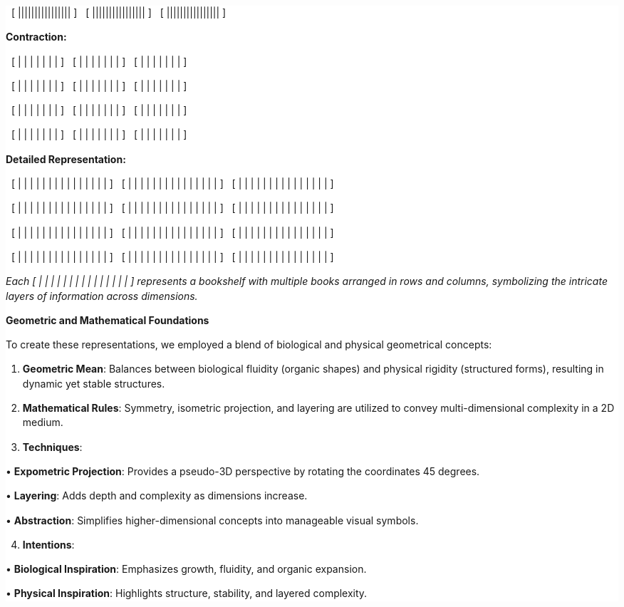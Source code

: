   [ |||||||||||||||| ]   [ |||||||||||||||| ]   [ |||||||||||||||| ]

  

**Contraction:**

  

  [ | | | | | | | ]   [ | | | | | | | ]   [ | | | | | | | ]

  [ | | | | | | | ]   [ | | | | | | | ]   [ | | | | | | | ]

  [ | | | | | | | ]   [ | | | | | | | ]   [ | | | | | | | ]

  [ | | | | | | | ]   [ | | | | | | | ]   [ | | | | | | | ]

  

**Detailed Representation:**

  

  [ | | | | | | | | | | | | | | | ]   [ | | | | | | | | | | | | | | | ]   [ | | | | | | | | | | | | | | | ]

  [ | | | | | | | | | | | | | | | ]   [ | | | | | | | | | | | | | | | ]   [ | | | | | | | | | | | | | | | ]

  [ | | | | | | | | | | | | | | | ]   [ | | | | | | | | | | | | | | | ]   [ | | | | | | | | | | | | | | | ]

  [ | | | | | | | | | | | | | | | ]   [ | | | | | | | | | | | | | | | ]   [ | | | | | | | | | | | | | | | ]

  

_Each_ _[ | | | | | | | | | | | | | | | ]_ _represents a bookshelf with multiple books arranged in rows and columns, symbolizing the intricate layers of information across dimensions._

  

**Geometric and Mathematical Foundations**

To create these representations, we employed a blend of biological and physical geometrical concepts:

1. **Geometric Mean**: Balances between biological fluidity (organic shapes) and physical rigidity (structured forms), resulting in dynamic yet stable structures.

2. **Mathematical Rules**: Symmetry, isometric projection, and layering are utilized to convey multi-dimensional complexity in a 2D medium.

3. **Techniques**:

• **Expometric Projection**: Provides a pseudo-3D perspective by rotating the coordinates 45 degrees.

• **Layering**: Adds depth and complexity as dimensions increase.

• **Abstraction**: Simplifies higher-dimensional concepts into manageable visual symbols.

4. **Intentions**:

• **Biological Inspiration**: Emphasizes growth, fluidity, and organic expansion.

• **Physical Inspiration**: Highlights structure, stability, and layered complexity.
